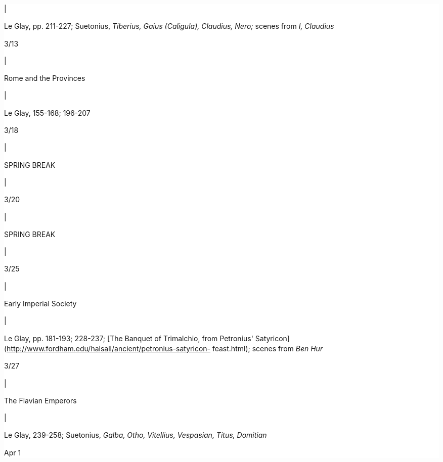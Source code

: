 |

Le Glay, pp. 211-227; Suetonius, _Tiberius, Gaius (Caligula), Claudius, Nero;_
scenes from _I, Claudius_  
  
3/13

|

Rome and the Provinces

|

Le Glay, 155-168; 196-207  
  
3/18

|

SPRING BREAK

|  
  
3/20

|

SPRING BREAK

|  
  
3/25

|

Early Imperial Society

|

Le Glay, pp. 181-193; 228-237; [The Banquet of Trimalchio, from Petronius'
Satyricon](http://www.fordham.edu/halsall/ancient/petronius-satyricon-
feast.html); scenes from _Ben Hur_  
  
3/27

|

The Flavian Emperors

|

Le Glay, 239-258; Suetonius, _Galba, Otho, Vitellius, Vespasian, Titus,
Domitian_  
  
Apr 1
